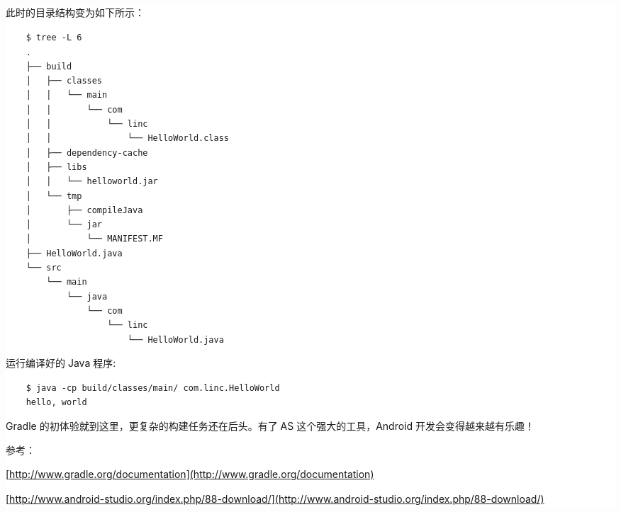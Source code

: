 此时的目录结构变为如下所示：

```
    $ tree -L 6
    .
    ├── build
    │   ├── classes
    │   │   └── main
    │   │       └── com
    │   │           └── linc
    │   │               └── HelloWorld.class
    │   ├── dependency-cache
    │   ├── libs
    │   │   └── helloworld.jar
    │   └── tmp
    │       ├── compileJava
    │       └── jar
    │           └── MANIFEST.MF
    ├── HelloWorld.java
    └── src
        └── main
            └── java
                └── com
                    └── linc
                        └── HelloWorld.java
```

运行编译好的 Java 程序:

```
    $ java -cp build/classes/main/ com.linc.HelloWorld
    hello, world
```

Gradle 的初体验就到这里，更复杂的构建任务还在后头。有了 AS 这个强大的工具，Android 开发会变得越来越有乐趣！

参考：

[http://www.gradle.org/documentation](http://www.gradle.org/documentation)

[http://www.android-studio.org/index.php/88-download/](http://www.android-studio.org/index.php/88-download/)